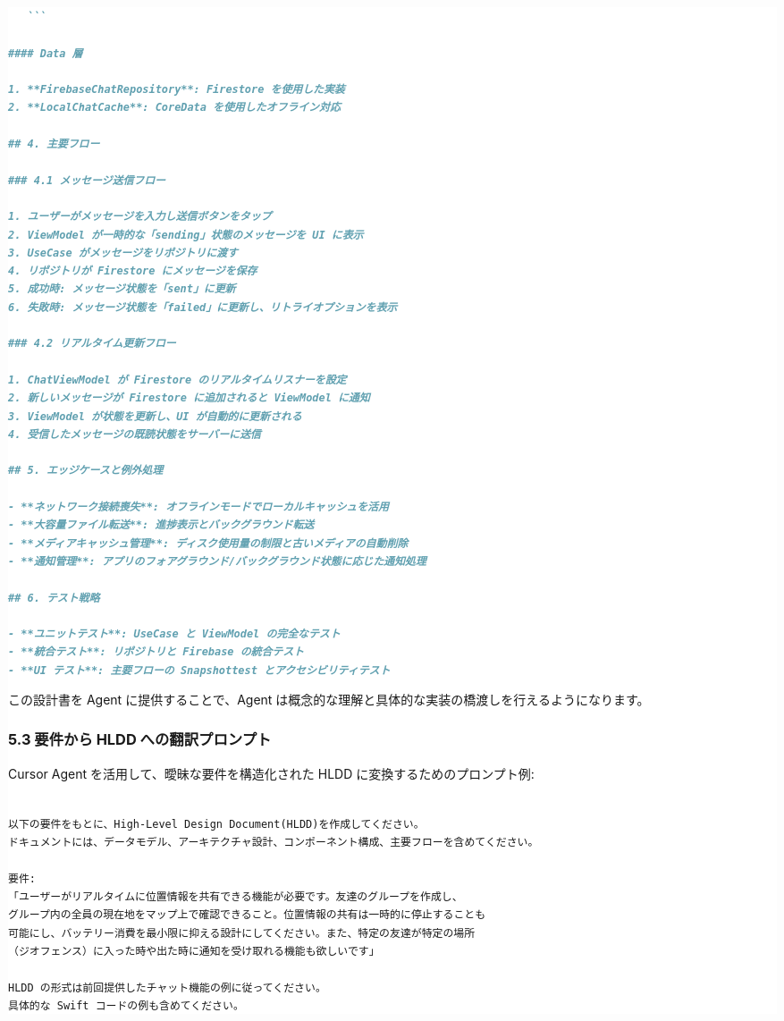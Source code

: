 ````markdown
   ```

#### Data 層

1. **FirebaseChatRepository**: Firestore を使用した実装
2. **LocalChatCache**: CoreData を使用したオフライン対応

## 4. 主要フロー

### 4.1 メッセージ送信フロー

1. ユーザーがメッセージを入力し送信ボタンをタップ
2. ViewModel が一時的な「sending」状態のメッセージを UI に表示
3. UseCase がメッセージをリポジトリに渡す
4. リポジトリが Firestore にメッセージを保存
5. 成功時: メッセージ状態を「sent」に更新
6. 失敗時: メッセージ状態を「failed」に更新し、リトライオプションを表示

### 4.2 リアルタイム更新フロー

1. ChatViewModel が Firestore のリアルタイムリスナーを設定
2. 新しいメッセージが Firestore に追加されると ViewModel に通知
3. ViewModel が状態を更新し、UI が自動的に更新される
4. 受信したメッセージの既読状態をサーバーに送信

## 5. エッジケースと例外処理

- **ネットワーク接続喪失**: オフラインモードでローカルキャッシュを活用
- **大容量ファイル転送**: 進捗表示とバックグラウンド転送
- **メディアキャッシュ管理**: ディスク使用量の制限と古いメディアの自動削除
- **通知管理**: アプリのフォアグラウンド/バックグラウンド状態に応じた通知処理

## 6. テスト戦略

- **ユニットテスト**: UseCase と ViewModel の完全なテスト
- **統合テスト**: リポジトリと Firebase の統合テスト
- **UI テスト**: 主要フローの Snapshottest とアクセシビリティテスト
````

この設計書を Agent に提供することで、Agent は概念的な理解と具体的な実装の橋渡しを行えるようになります。

### 5.3 要件から HLDD への翻訳プロンプト

Cursor Agent を活用して、曖昧な要件を構造化された HLDD に変換するためのプロンプト例:

```

以下の要件をもとに、High-Level Design Document(HLDD)を作成してください。
ドキュメントには、データモデル、アーキテクチャ設計、コンポーネント構成、主要フローを含めてください。

要件:
「ユーザーがリアルタイムに位置情報を共有できる機能が必要です。友達のグループを作成し、
グループ内の全員の現在地をマップ上で確認できること。位置情報の共有は一時的に停止することも
可能にし、バッテリー消費を最小限に抑える設計にしてください。また、特定の友達が特定の場所
（ジオフェンス）に入った時や出た時に通知を受け取れる機能も欲しいです」

HLDD の形式は前回提供したチャット機能の例に従ってください。
具体的な Swift コードの例も含めてください。

```
